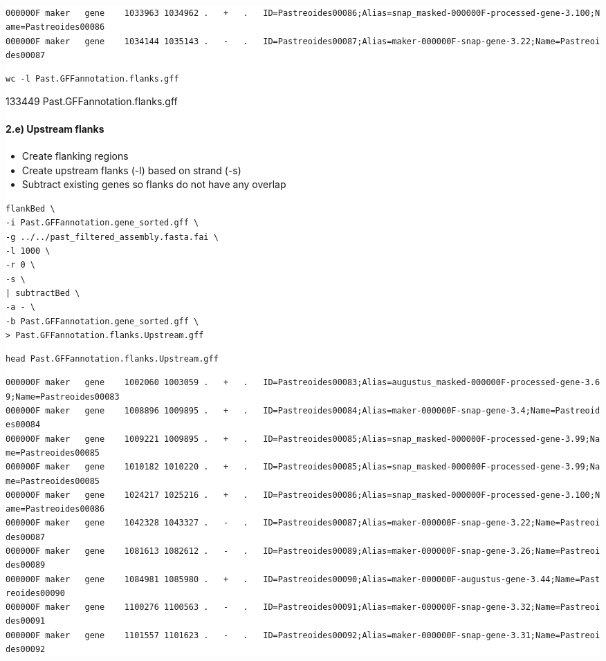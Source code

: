 ```
000000F	maker	gene	1033963	1034962	.	+	.	ID=Pastreoides00086;Alias=snap_masked-000000F-processed-gene-3.100;Name=Pastreoides00086
000000F	maker	gene	1034144	1035143	.	-	.	ID=Pastreoides00087;Alias=maker-000000F-snap-gene-3.22;Name=Pastreoides00087
```

`wc -l Past.GFFannotation.flanks.gff`

133449 Past.GFFannotation.flanks.gff

#### 2.e) Upstream flanks

* Create flanking regions
* Create upstream flanks (-l) based on strand (-s)
* Subtract existing genes so flanks do not have any overlap

```
flankBed \
-i Past.GFFannotation.gene_sorted.gff \
-g ../../past_filtered_assembly.fasta.fai \
-l 1000 \
-r 0 \
-s \
| subtractBed \
-a - \
-b Past.GFFannotation.gene_sorted.gff \
> Past.GFFannotation.flanks.Upstream.gff
```

`head Past.GFFannotation.flanks.Upstream.gff`

```
000000F	maker	gene	1002060	1003059	.	+	.	ID=Pastreoides00083;Alias=augustus_masked-000000F-processed-gene-3.69;Name=Pastreoides00083
000000F	maker	gene	1008896	1009895	.	+	.	ID=Pastreoides00084;Alias=maker-000000F-snap-gene-3.4;Name=Pastreoides00084
000000F	maker	gene	1009221	1009895	.	+	.	ID=Pastreoides00085;Alias=snap_masked-000000F-processed-gene-3.99;Name=Pastreoides00085
000000F	maker	gene	1010182	1010220	.	+	.	ID=Pastreoides00085;Alias=snap_masked-000000F-processed-gene-3.99;Name=Pastreoides00085
000000F	maker	gene	1024217	1025216	.	+	.	ID=Pastreoides00086;Alias=snap_masked-000000F-processed-gene-3.100;Name=Pastreoides00086
000000F	maker	gene	1042328	1043327	.	-	.	ID=Pastreoides00087;Alias=maker-000000F-snap-gene-3.22;Name=Pastreoides00087
000000F	maker	gene	1081613	1082612	.	-	.	ID=Pastreoides00089;Alias=maker-000000F-snap-gene-3.26;Name=Pastreoides00089
000000F	maker	gene	1084981	1085980	.	+	.	ID=Pastreoides00090;Alias=maker-000000F-augustus-gene-3.44;Name=Pastreoides00090
000000F	maker	gene	1100276	1100563	.	-	.	ID=Pastreoides00091;Alias=maker-000000F-snap-gene-3.32;Name=Pastreoides00091
000000F	maker	gene	1101557	1101623	.	-	.	ID=Pastreoides00092;Alias=maker-000000F-snap-gene-3.31;Name=Pastreoides00092
```
